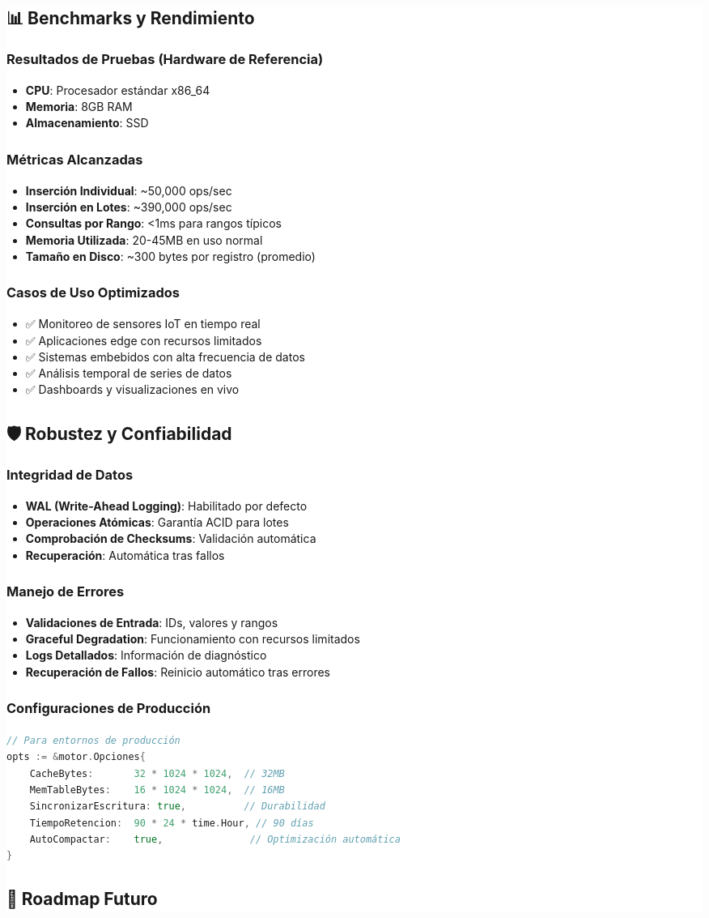 ## 📊 Benchmarks y Rendimiento

### Resultados de Pruebas (Hardware de Referencia)
- **CPU**: Procesador estándar x86_64
- **Memoria**: 8GB RAM
- **Almacenamiento**: SSD

### Métricas Alcanzadas
- **Inserción Individual**: ~50,000 ops/sec
- **Inserción en Lotes**: ~390,000 ops/sec
- **Consultas por Rango**: <1ms para rangos típicos
- **Memoria Utilizada**: 20-45MB en uso normal
- **Tamaño en Disco**: ~300 bytes por registro (promedio)

### Casos de Uso Optimizados
- ✅ Monitoreo de sensores IoT en tiempo real
- ✅ Aplicaciones edge con recursos limitados
- ✅ Sistemas embebidos con alta frecuencia de datos
- ✅ Análisis temporal de series de datos
- ✅ Dashboards y visualizaciones en vivo

## 🛡️ Robustez y Confiabilidad

### Integridad de Datos
- **WAL (Write-Ahead Logging)**: Habilitado por defecto
- **Operaciones Atómicas**: Garantía ACID para lotes
- **Comprobación de Checksums**: Validación automática
- **Recuperación**: Automática tras fallos

### Manejo de Errores
- **Validaciones de Entrada**: IDs, valores y rangos
- **Graceful Degradation**: Funcionamiento con recursos limitados
- **Logs Detallados**: Información de diagnóstico
- **Recuperación de Fallos**: Reinicio automático tras errores

### Configuraciones de Producción
```go
// Para entornos de producción
opts := &motor.Opciones{
    CacheBytes:       32 * 1024 * 1024,  // 32MB
    MemTableBytes:    16 * 1024 * 1024,  // 16MB
    SincronizarEscritura: true,          // Durabilidad
    TiempoRetencion:  90 * 24 * time.Hour, // 90 días
    AutoCompactar:    true,               // Optimización automática
}
```

## 🔮 Roadmap Futuro
